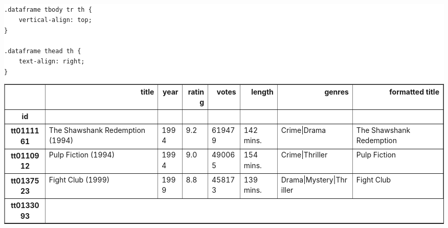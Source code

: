     .dataframe tbody tr th {
        vertical-align: top;
    }

    .dataframe thead th {
        text-align: right;
    }
</style>
<table border="1" class="dataframe">
  <thead>
    <tr style="text-align: right;">
      <th></th>
      <th>title</th>
      <th>year</th>
      <th>rating</th>
      <th>votes</th>
      <th>length</th>
      <th>genres</th>
      <th>formatted title</th>
    </tr>
    <tr>
      <th>id</th>
      <th></th>
      <th></th>
      <th></th>
      <th></th>
      <th></th>
      <th></th>
      <th></th>
    </tr>
  </thead>
  <tbody>
    <tr>
      <th>tt0111161</th>
      <td>The Shawshank Redemption (1994)</td>
      <td>1994</td>
      <td>9.2</td>
      <td>619479</td>
      <td>142 mins.</td>
      <td>Crime|Drama</td>
      <td>The Shawshank Redemption</td>
    </tr>
    <tr>
      <th>tt0110912</th>
      <td>Pulp Fiction (1994)</td>
      <td>1994</td>
      <td>9.0</td>
      <td>490065</td>
      <td>154 mins.</td>
      <td>Crime|Thriller</td>
      <td>Pulp Fiction</td>
    </tr>
    <tr>
      <th>tt0137523</th>
      <td>Fight Club (1999)</td>
      <td>1999</td>
      <td>8.8</td>
      <td>458173</td>
      <td>139 mins.</td>
      <td>Drama|Mystery|Thriller</td>
      <td>Fight Club</td>
    </tr>
    <tr>
      <th>tt0133093</th>